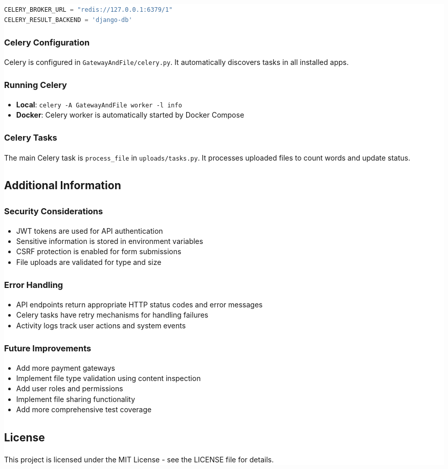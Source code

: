 ```python
CELERY_BROKER_URL = "redis://127.0.0.1:6379/1"
CELERY_RESULT_BACKEND = 'django-db'
```

### Celery Configuration

Celery is configured in `GatewayAndFile/celery.py`. It automatically discovers tasks in all installed apps.

### Running Celery

- **Local**: `celery -A GatewayAndFile worker -l info`
- **Docker**: Celery worker is automatically started by Docker Compose

### Celery Tasks

The main Celery task is `process_file` in `uploads/tasks.py`. It processes uploaded files to count words and update status.

## Additional Information

### Security Considerations

- JWT tokens are used for API authentication
- Sensitive information is stored in environment variables
- CSRF protection is enabled for form submissions
- File uploads are validated for type and size

### Error Handling

- API endpoints return appropriate HTTP status codes and error messages
- Celery tasks have retry mechanisms for handling failures
- Activity logs track user actions and system events

### Future Improvements

- Add more payment gateways
- Implement file type validation using content inspection
- Add user roles and permissions
- Implement file sharing functionality
- Add more comprehensive test coverage

## License

This project is licensed under the MIT License - see the LICENSE file for details.